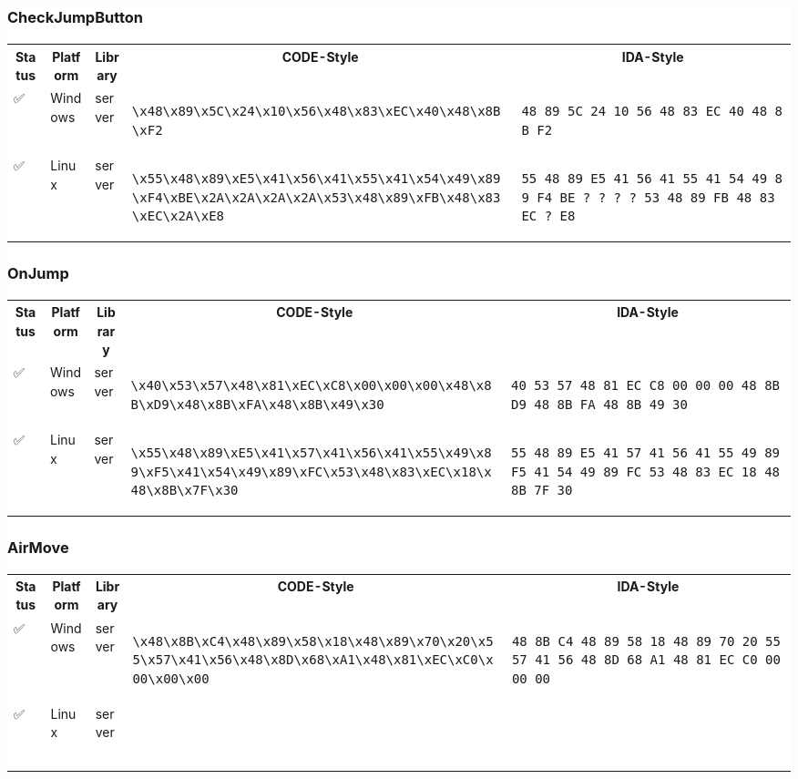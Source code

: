 </pre>
</td></tr></table>

### CheckJumpButton

<table>
<tr><th>Status</th><th>Platform</th><th>Library</th><th>CODE-Style</th><th>IDA-Style</th></tr><tr><td>✅</td><td>Windows</td><td>server</td><td>
<pre>
\x48\x89\x5C\x24\x10\x56\x48\x83\xEC\x40\x48\x8B\xF2
</pre>
</td><td>
<pre>
48 89 5C 24 10 56 48 83 EC 40 48 8B F2
</pre>
</td></tr><tr><td>✅</td><td>Linux</td><td>server</td><td>
<pre>
\x55\x48\x89\xE5\x41\x56\x41\x55\x41\x54\x49\x89\xF4\xBE\x2A\x2A\x2A\x2A\x53\x48\x89\xFB\x48\x83\xEC\x2A\xE8
</pre>
</td><td>
<pre>
55 48 89 E5 41 56 41 55 41 54 49 89 F4 BE ? ? ? ? 53 48 89 FB 48 83 EC ? E8
</pre>
</td></tr></table>

### OnJump

<table>
<tr><th>Status</th><th>Platform</th><th>Library</th><th>CODE-Style</th><th>IDA-Style</th></tr><tr><td>✅</td><td>Windows</td><td>server</td><td>
<pre>
\x40\x53\x57\x48\x81\xEC\xC8\x00\x00\x00\x48\x8B\xD9\x48\x8B\xFA\x48\x8B\x49\x30
</pre>
</td><td>
<pre>
40 53 57 48 81 EC C8 00 00 00 48 8B D9 48 8B FA 48 8B 49 30
</pre>
</td></tr><tr><td>✅</td><td>Linux</td><td>server</td><td>
<pre>
\x55\x48\x89\xE5\x41\x57\x41\x56\x41\x55\x49\x89\xF5\x41\x54\x49\x89\xFC\x53\x48\x83\xEC\x18\x48\x8B\x7F\x30
</pre>
</td><td>
<pre>
55 48 89 E5 41 57 41 56 41 55 49 89 F5 41 54 49 89 FC 53 48 83 EC 18 48 8B 7F 30
</pre>
</td></tr></table>

### AirMove

<table>
<tr><th>Status</th><th>Platform</th><th>Library</th><th>CODE-Style</th><th>IDA-Style</th></tr><tr><td>✅</td><td>Windows</td><td>server</td><td>
<pre>
\x48\x8B\xC4\x48\x89\x58\x18\x48\x89\x70\x20\x55\x57\x41\x56\x48\x8D\x68\xA1\x48\x81\xEC\xC0\x00\x00\x00
</pre>
</td><td>
<pre>
48 8B C4 48 89 58 18 48 89 70 20 55 57 41 56 48 8D 68 A1 48 81 EC C0 00 00 00
</pre>
</td></tr><tr><td>✅</td><td>Linux</td><td>server</td><td>
<pre>